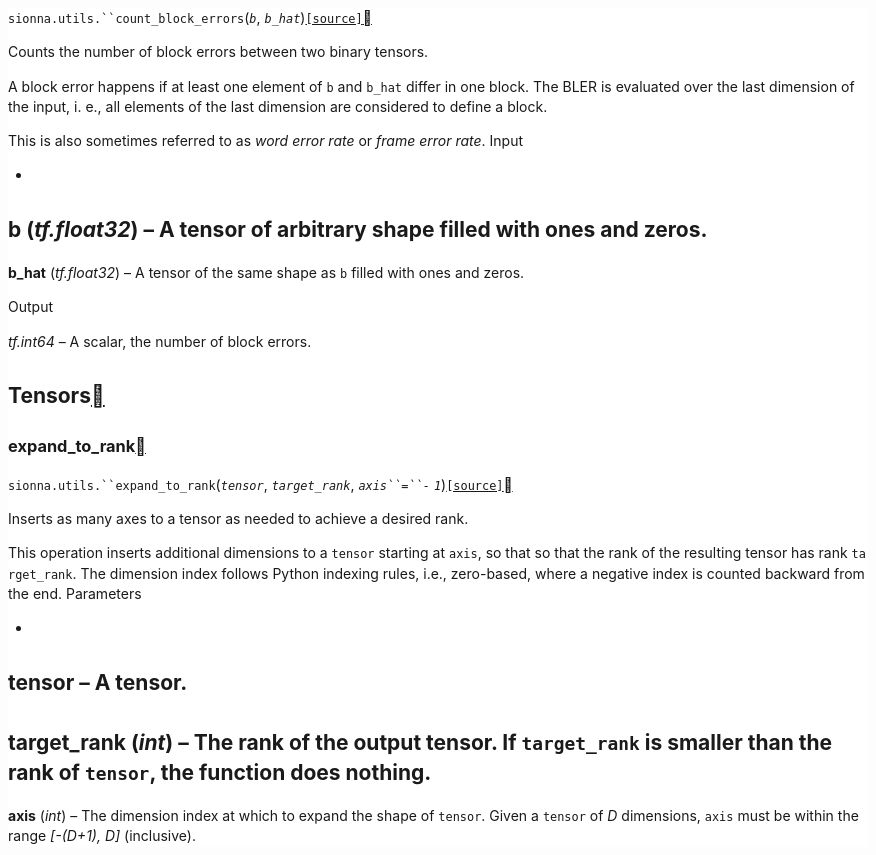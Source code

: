 `sionna.utils.``count_block_errors`(<em class="sig-param">`b`</em>, <em class="sig-param">`b_hat`</em>)<a class="reference internal" href="https://nvlabs.github.io/sionna/../_modules/sionna/utils/metrics.html#count_block_errors">`[source]`</a><a class="headerlink" href="https://nvlabs.github.io/sionna/#sionna.utils.count_block_errors" title="Permalink to this definition"></a>

Counts the number of block errors between two binary tensors.

A block error happens if at least one element of `b` and `b_hat`
differ in one block. The BLER is evaluated over the last dimension of
the input, i. e., all elements of the last dimension are considered to
define a block.

This is also sometimes referred to as <cite>word error rate</cite> or <cite>frame error
rate</cite>.
Input

- 
**b** (<em>tf.float32</em>) – A tensor of arbitrary shape filled with ones and
zeros.
- 
**b_hat** (<em>tf.float32</em>) – A tensor of the same shape as `b` filled with
ones and zeros.


Output

<em>tf.int64</em> – A scalar, the number of block errors.



## Tensors<a class="headerlink" href="https://nvlabs.github.io/sionna/#tensors" title="Permalink to this headline"></a>

### expand_to_rank<a class="headerlink" href="https://nvlabs.github.io/sionna/#expand-to-rank" title="Permalink to this headline"></a>

`sionna.utils.``expand_to_rank`(<em class="sig-param">`tensor`</em>, <em class="sig-param">`target_rank`</em>, <em class="sig-param">`axis``=``-` `1`</em>)<a class="reference internal" href="https://nvlabs.github.io/sionna/../_modules/sionna/utils/tensors.html#expand_to_rank">`[source]`</a><a class="headerlink" href="https://nvlabs.github.io/sionna/#sionna.utils.expand_to_rank" title="Permalink to this definition"></a>

Inserts as many axes to a tensor as needed to achieve a desired rank.

This operation inserts additional dimensions to a `tensor` starting at
`axis`, so that so that the rank of the resulting tensor has rank
`target_rank`. The dimension index follows Python indexing rules, i.e.,
zero-based, where a negative index is counted backward from the end.
Parameters

- 
**tensor** – A tensor.
- 
**target_rank** (<em>int</em>) – The rank of the output tensor.
If `target_rank` is smaller than the rank of `tensor`,
the function does nothing.
- 
**axis** (<em>int</em>) – The dimension index at which to expand the
shape of `tensor`. Given a `tensor` of <cite>D</cite> dimensions,
`axis` must be within the range <cite>[-(D+1), D]</cite> (inclusive).
